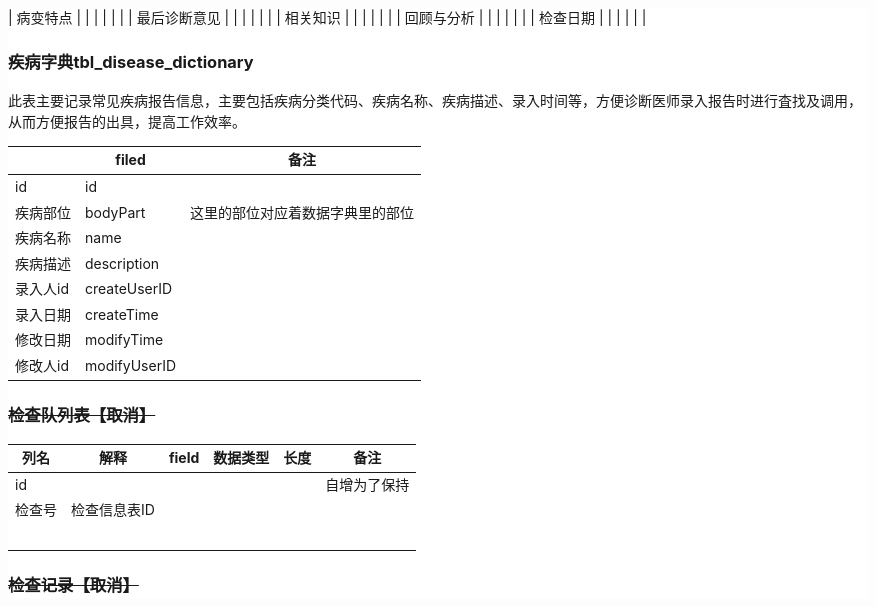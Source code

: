 | 病变特点 |  |  |  |  |  |
| 最后诊断意见 |  |  |  |  |  |
| 相关知识 |  |  |  |  |  |
| 回顾与分析 |  |  |  |  |  |
| 检查日期 |  |  |  |  |  |


<a name="ee418c1c"></a>
### 疾病字典tbl_disease_dictionary

此表主要记录常见疾病报告信息，主要包括疾病分类代码、疾病名称、疾病描述、录入时间等，方便诊断医师录入报告时进行査找及调用，从而方便报告的出具，提高工作效率。

|  | filed | 备注 |
| --- | --- | --- |
| id | id |  |
| 疾病部位 | bodyPart | 这里的部位对应着数据字典里的部位 |
| 疾病名称 | name |  |
| 疾病描述 | description |  |
| 录入人id | createUserID |  |
| 录入日期 | createTime |  |
| 修改日期 | modifyTime |  |
| 修改人id | modifyUserID |  |


<a name="9166ed8e"></a>
### ~~检查队列表【取消】~~
| 列名 | 解释 | field | 数据类型 | 长度 | 备注 |
| --- | --- | --- | --- | --- | --- |
| id |  |  |  |  | 自增为了保持 |
| 检查号 | 检查信息表ID |  |  |  |  |
|  |  |  |  |  |  |
|  |  |  |  |  |  |
|  |  |  |  |  |  |
|  |  |  |  |  |  |
|  |  |  |  |  |  |


<a name="c6f62a15"></a>
### ~~检查记录【取消】~~
